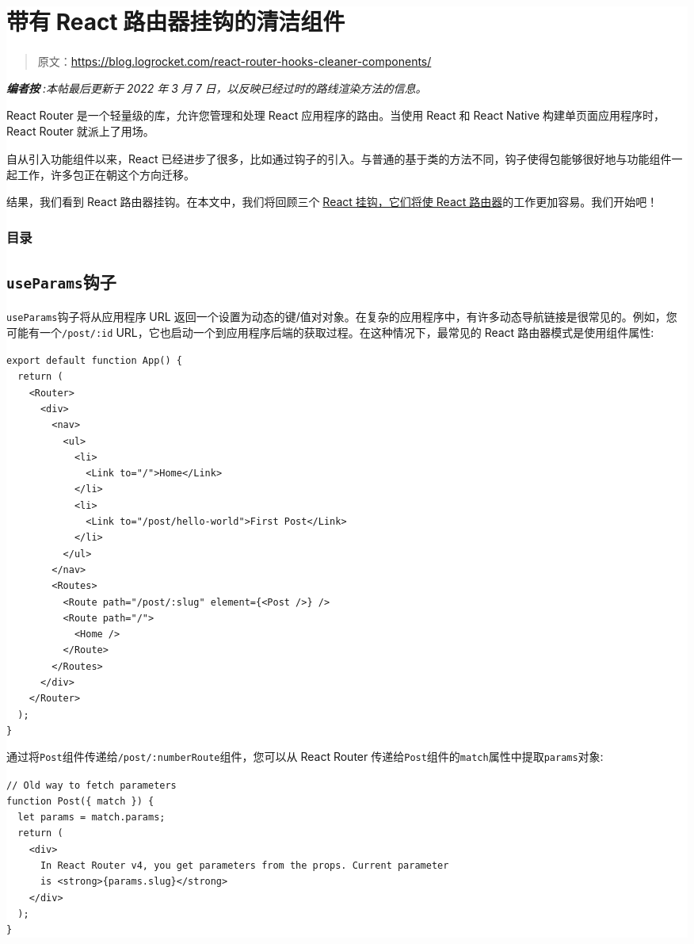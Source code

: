 # 带有 React 路由器挂钩的清洁组件

> 原文：<https://blog.logrocket.com/react-router-hooks-cleaner-components/>

***编者按*** *:本帖最后更新于 2022 年 3 月 7 日，以反映已经过时的路线渲染方法的信息。*

React Router 是一个轻量级的库，允许您管理和处理 React 应用程序的路由。当使用 React 和 React Native 构建单页面应用程序时，React Router 就派上了用场。

自从引入功能组件以来，React 已经进步了很多，比如通过钩子的引入。与普通的基于类的方法不同，钩子使得包能够很好地与功能组件一起工作，许多包正在朝这个方向迁移。

结果，我们看到 React 路由器挂钩。在本文中，我们将回顾三个 [React 挂钩，它们将使 React 路由器](https://blog.logrocket.com/using-hooks-with-react-router/)的工作更加容易。我们开始吧！

### 目录

## `useParams`钩子

`useParams`钩子将从应用程序 URL 返回一个设置为动态的键/值对对象。在复杂的应用程序中，有许多动态导航链接是很常见的。例如，您可能有一个`/post/:id` URL，它也启动一个到应用程序后端的获取过程。在这种情况下，最常见的 React 路由器模式是使用组件属性:

```
export default function App() {
  return (
    <Router>
      <div>
        <nav>
          <ul>
            <li>
              <Link to="/">Home</Link>
            </li>
            <li>
              <Link to="/post/hello-world">First Post</Link>
            </li>
          </ul>
        </nav>
        <Routes>
          <Route path="/post/:slug" element={<Post />} />
          <Route path="/">
            <Home />
          </Route>
        </Routes>
      </div>
    </Router>
  );
}

```

通过将`Post`组件传递给`/post/:numberRoute`组件，您可以从 React Router 传递给`Post`组件的`match`属性中提取`params`对象:

```
// Old way to fetch parameters
function Post({ match }) {
  let params = match.params;
  return (
    <div>
      In React Router v4, you get parameters from the props. Current parameter
      is <strong>{params.slug}</strong>
    </div>
  );
}

```
